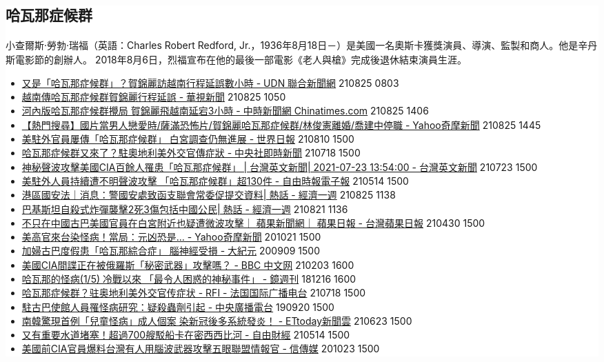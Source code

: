 ## 哈瓦那症候群

小查爾斯·勞勃·瑞福（英語：Charles Robert Redford, Jr.，1936年8月18日－）是美國一名奧斯卡獲獎演員、導演、監製和商人。他是辛丹斯電影節的創辦人。
2018年8月6日，烈福宣布在他的最後一部電影《老人與槍》完成後退休結束演員生涯。
- [又是「哈瓦那症候群」？賀錦麗訪越南行程延誤數小時 - UDN 聯合新聞網](https://udn.com/news/story/6811/5697455 "又是「哈瓦那症候群」？賀錦麗訪越南行程延誤數小時 - UDN 聯合新聞網") 210825 0803
- [越南傳哈瓦那症候群賀錦麗行程延誤 - 華視新聞](https://news.cts.com.tw/cts/international/202108/202108252054080.html "越南傳哈瓦那症候群賀錦麗行程延誤 - 華視新聞") 210825 1050
- [河內版哈瓦那症候群攪局 賀錦麗飛越南延宕3小時 - 中時新聞網 Chinatimes.com](https://www.chinatimes.com/realtimenews/20210825003191-260408 "河內版哈瓦那症候群攪局 賀錦麗飛越南延宕3小時 - 中時新聞網 Chinatimes.com") 210825 1406
- [【熱門搜尋】國片當男人戀愛時/薩滿恐怖片/賀錦麗哈瓦那症候群/林俊憲離婚/喬建中停職 - Yahoo奇摩新聞](https://tw.news.yahoo.com/%E3%80%90%E7%86%B1%E9%96%80%E6%90%9C%E5%B0%8B%E3%80%91%E5%9C%8B%E7%89%87%E7%95%B6%E7%94%B7%E4%BA%BA%E6%88%80%E6%84%9B%E6%99%82%E8%96%A9%E6%BB%BF%E6%81%90%E6%80%96%E7%89%87%E8%B3%80%E9%8C%A6%E9%BA%97%E5%93%88%E7%93%A6%E9%82%A3%E7%97%87%E5%80%99%E7%BE%A4%E6%9E%97%E4%BF%8A%E6%86%B2%E9%9B%A2%E5%A9%9A%E5%96%AC%E5%BB%BA%E4%B8%AD%E5%81%9C%E8%81%B7-064509207.html "【熱門搜尋】國片當男人戀愛時/薩滿恐怖片/賀錦麗哈瓦那症候群/林俊憲離婚/喬建中停職 - Yahoo奇摩新聞") 210825 1445
- [美駐外官員屢傳「哈瓦那症候群」 白宮調查仍無進展 - 世界日報](https://www.worldjournal.com/wj/story/121186/5662887 "美駐外官員屢傳「哈瓦那症候群」 白宮調查仍無進展 - 世界日報") 210810 1500
- [哈瓦那症候群又來了？駐奧地利美外交官傳症狀 - 中央社即時新聞](https://www.cna.com.tw/news/aopl/202107180088.aspx "哈瓦那症候群又來了？駐奧地利美外交官傳症狀 - 中央社即時新聞") 210718 1500
- [神秘聲波攻擊美國CIA百餘人罹患「哈瓦那症候群」 | 台灣英文新聞| 2021-07-23 13:54:00 - 台灣英文新聞](https://www.taiwannews.com.tw/ch/news/4255938 "神秘聲波攻擊美國CIA百餘人罹患「哈瓦那症候群」 | 台灣英文新聞| 2021-07-23 13:54:00 - 台灣英文新聞") 210723 1500
- [美駐外人員持續遭不明聲波攻擊 「哈瓦那症候群」超130件 - 自由時報電子報](https://news.ltn.com.tw/news/world/breakingnews/3531829 "美駐外人員持續遭不明聲波攻擊 「哈瓦那症候群」超130件 - 自由時報電子報") 210514 1500
- [港區國安法｜消息：警國安處致函支聯會常委促提交資料| 熱話 - 經濟一週](https://www.edigest.hk/%E7%86%B1%E8%A9%B1/%E6%B8%AF%E5%8D%80%E5%9C%8B%E5%AE%89%E6%B3%95%EF%BD%9C%E6%B6%88%E6%81%AF%E8%AD%A6%E5%9C%8B%E5%AE%89%E8%99%95%E8%87%B4%E5%87%BD%E6%94%AF%E8%81%AF%E6%9C%83%E5%B8%B8%E5%A7%94-%E4%BF%83%E6%8F%90%E4%BA%A4-316476/ "港區國安法｜消息：警國安處致函支聯會常委促提交資料| 熱話 - 經濟一週") 210825 1138
- [巴基斯坦自殺式炸彈襲擊2死3傷包括中國公民| 熱話 - 經濟一週](https://www.edigest.hk/%E7%86%B1%E8%A9%B1/%E5%B7%B4%E5%9F%BA%E6%96%AF%E5%9D%A6%E8%87%AA%E6%AE%BA%E5%BC%8F%E7%82%B8%E5%BD%88%E8%A5%B2%E6%93%8A-2%E6%AD%BB3%E5%82%B7%E5%8C%85%E6%8B%AC%E4%B8%AD%E5%9C%8B%E5%85%AC%E6%B0%91-315085/ "巴基斯坦自殺式炸彈襲擊2死3傷包括中國公民| 熱話 - 經濟一週") 210821 1136
- [不只在中國古巴美國官員在白宮附近也疑遭微波攻擊｜ 蘋果新聞網｜ 蘋果日報 - 台灣蘋果日報](https://tw.appledaily.com/international/20210430/GXAHUN3RWVDNZGBRSNUK2NM46I/ "不只在中國古巴美國官員在白宮附近也疑遭微波攻擊｜ 蘋果新聞網｜ 蘋果日報 - 台灣蘋果日報") 210430 1500
- [美高官來台染怪病！當局：元凶恐是… - Yahoo奇摩新聞](https://tw.news.yahoo.com/%E7%BE%8E%E9%AB%98%E5%AE%98%E4%BE%86%E5%8F%B0%E6%9F%93%E6%80%AA%E7%97%85-%E7%95%B6%E5%B1%80-%E5%85%83%E5%87%B6%E6%81%90%E6%98%AF-095057329.html "美高官來台染怪病！當局：元凶恐是… - Yahoo奇摩新聞") 201021 1500
- [加婦古巴度假患「哈瓦那綜合症」 腦神經受損 - 大紀元](https://www.epochtimes.com/b5/20/9/9/n12390013.htm "加婦古巴度假患「哈瓦那綜合症」 腦神經受損 - 大紀元") 200909 1500
- [美國CIA間諜正在被俄羅斯「秘密武器」攻擊嗎？ - BBC 中文网](https://www.bbc.com/zhongwen/trad/world-55899129 "美國CIA間諜正在被俄羅斯「秘密武器」攻擊嗎？ - BBC 中文网") 210203 1600
- [哈瓦那的怪病(1/5) 冷戰以來 「最令人困惑的神秘事件」 - 鏡週刊](https://www.mirrormedia.mg/story/20181120inthavanasyndromeone/ "哈瓦那的怪病(1/5) 冷戰以來 「最令人困惑的神秘事件」 - 鏡週刊") 181216 1600
- [哈瓦那症候群？驻奥地利美外交官传症状 - RFI - 法国国际广播电台](https://www.rfi.fr/cn/%E5%93%88%E7%93%A6%E9%82%A3%E7%97%87%E5%80%99%E7%BE%A4-%E9%A9%BB%E5%A5%A5%E5%9C%B0%E5%88%A9%E7%BE%8E%E5%A4%96%E4%BA%A4%E5%AE%98%E4%BC%A0%E7%97%87%E7%8A%B6 "哈瓦那症候群？驻奥地利美外交官传症状 - RFI - 法国国际广播电台") 210718 1500
- [駐古巴使館人員罹怪病研究：疑殺蟲劑引起 - 中央廣播電台](https://www.rti.org.tw/news/view/id/2035054 "駐古巴使館人員罹怪病研究：疑殺蟲劑引起 - 中央廣播電台") 190920 1500
- [南韓驚現首例「兒童怪病」成人個案 染新冠後多系統發炎！ - ETtoday新聞雲](https://www.ettoday.net/news/20210623/2013657.htm "南韓驚現首例「兒童怪病」成人個案 染新冠後多系統發炎！ - ETtoday新聞雲") 210623 1500
- [又有重要水道堵塞！超過700艘駁船卡在密西西比河 - 自由財經](https://ec.ltn.com.tw/article/breakingnews/3531852 "又有重要水道堵塞！超過700艘駁船卡在密西西比河 - 自由財經") 210514 1500
- [美國前CIA官員爆料台灣有人用腦波武器攻擊五眼聯盟情報官 - 信傳媒](https://www.cmmedia.com.tw/home/articles/23994 "美國前CIA官員爆料台灣有人用腦波武器攻擊五眼聯盟情報官 - 信傳媒") 201023 1500
